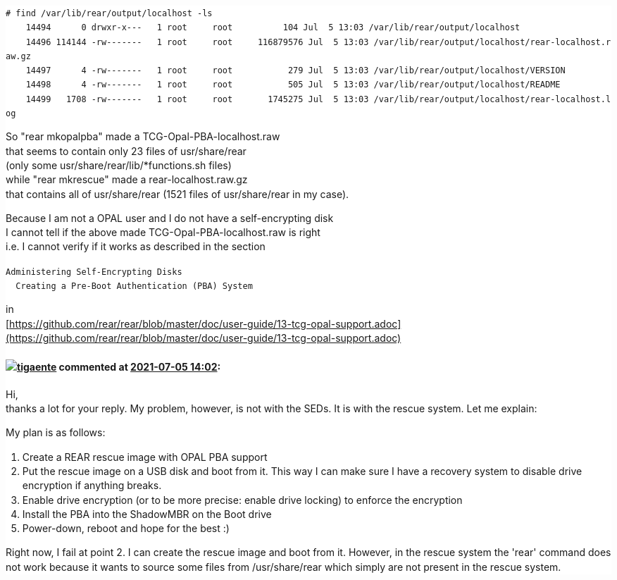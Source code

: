     # find /var/lib/rear/output/localhost -ls
        14494      0 drwxr-x---   1 root     root          104 Jul  5 13:03 /var/lib/rear/output/localhost
        14496 114144 -rw-------   1 root     root     116879576 Jul  5 13:03 /var/lib/rear/output/localhost/rear-localhost.raw.gz
        14497      4 -rw-------   1 root     root           279 Jul  5 13:03 /var/lib/rear/output/localhost/VERSION
        14498      4 -rw-------   1 root     root           505 Jul  5 13:03 /var/lib/rear/output/localhost/README
        14499   1708 -rw-------   1 root     root       1745275 Jul  5 13:03 /var/lib/rear/output/localhost/rear-localhost.log

So "rear mkopalpba" made a TCG-Opal-PBA-localhost.raw  
that seems to contain only 23 files of usr/share/rear  
(only some usr/share/rear/lib/\*functions.sh files)  
while "rear mkrescue" made a rear-localhost.raw.gz  
that contains all of usr/share/rear (1521 files of usr/share/rear in my
case).

Because I am not a OPAL user and I do not have a self-encrypting disk  
I cannot tell if the above made TCG-Opal-PBA-localhost.raw is right  
i.e. I cannot verify if it works as described in the section

    Administering Self-Encrypting Disks
      Creating a Pre-Boot Authentication (PBA) System

in  
[https://github.com/rear/rear/blob/master/doc/user-guide/13-tcg-opal-support.adoc](https://github.com/rear/rear/blob/master/doc/user-guide/13-tcg-opal-support.adoc)

#### <img src="https://avatars.githubusercontent.com/u/41113817?v=4" width="50">[tigaente](https://github.com/tigaente) commented at [2021-07-05 14:02](https://github.com/rear/rear/issues/2642#issuecomment-874137690):

Hi,  
thanks a lot for your reply. My problem, however, is not with the SEDs.
It is with the rescue system. Let me explain:

My plan is as follows:

1.  Create a REAR rescue image with OPAL PBA support
2.  Put the rescue image on a USB disk and boot from it. This way I can
    make sure I have a recovery system to disable drive encryption if
    anything breaks.
3.  Enable drive encryption (or to be more precise: enable drive
    locking) to enforce the encryption
4.  Install the PBA into the ShadowMBR on the Boot drive
5.  Power-down, reboot and hope for the best :)

Right now, I fail at point 2. I can create the rescue image and boot
from it. However, in the rescue system the 'rear' command does not work
because it wants to source some files from /usr/share/rear which simply
are not present in the rescue system.

